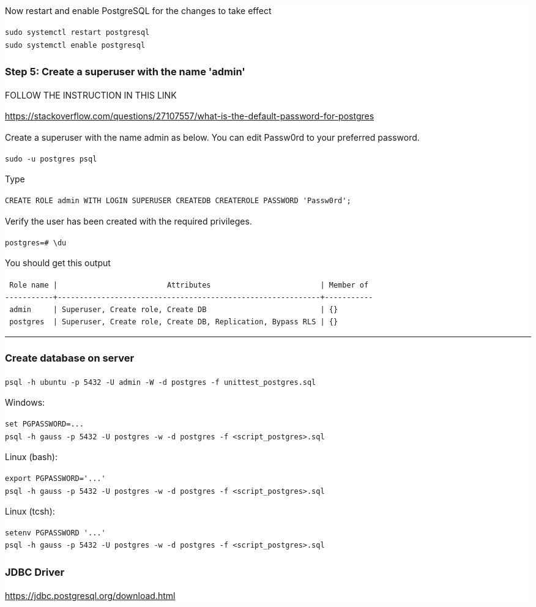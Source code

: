 Now restart and enable PostgreSQL for the changes to take effect

    sudo systemctl restart postgresql
    sudo systemctl enable postgresql

	
### Step 5: Create a superuser with the name 'admin'

FOLLOW THE INSTRUCTION IN THIS LINK

https://stackoverflow.com/questions/27107557/what-is-the-default-password-for-postgres


Create a superuser with the name admin as below. 
You can edit Passw0rd to your preferred password.

    sudo -u postgres psql

Type

    CREATE ROLE admin WITH LOGIN SUPERUSER CREATEDB CREATEROLE PASSWORD 'Passw0rd';

Verify the user has been created with the required privileges.

    postgres=# \du

You should get this output

     Role name |                         Attributes                         | Member of 
    -----------+------------------------------------------------------------+-----------
     admin     | Superuser, Create role, Create DB                          | {}
     postgres  | Superuser, Create role, Create DB, Replication, Bypass RLS | {}


-----------------------------------------------------------------------------

### Create database on server

	
	psql -h ubuntu -p 5432 -U admin -W -d postgres -f unittest_postgres.sql
	

Windows:

	set PGPASSWORD=...
	psql -h gauss -p 5432 -U postgres -w -d postgres -f <script_postgres>.sql

Linux (bash):

	export PGPASSWORD='...'
	psql -h gauss -p 5432 -U postgres -w -d postgres -f <script_postgres>.sql


Linux (tcsh):

	setenv PGPASSWORD '...'
	psql -h gauss -p 5432 -U postgres -w -d postgres -f <script_postgres>.sql



### JDBC Driver

https://jdbc.postgresql.org/download.html
